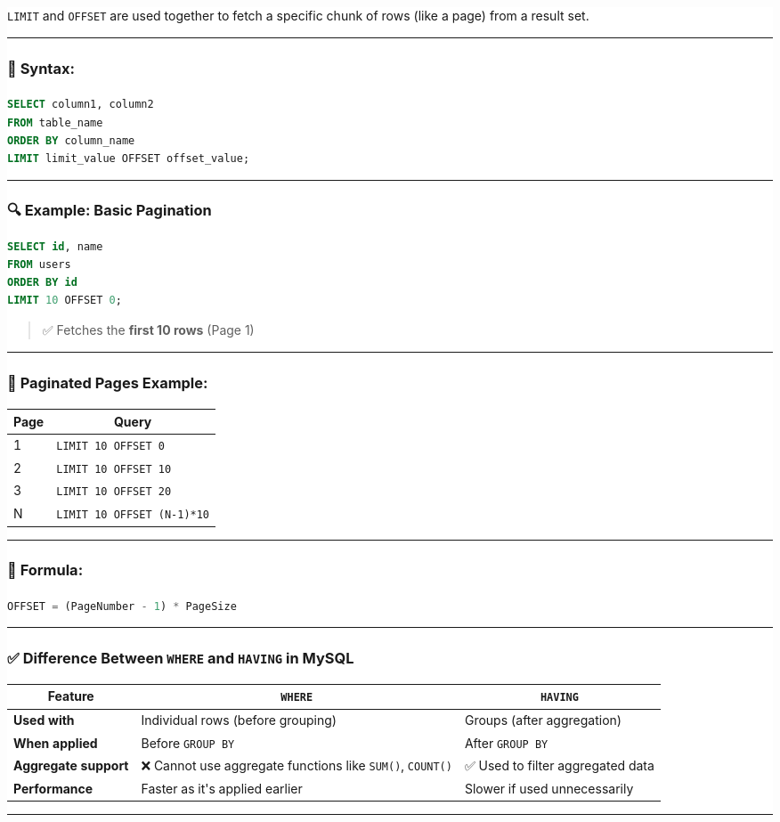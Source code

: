 `LIMIT` and `OFFSET` are used together to fetch a specific chunk of rows (like a page) from a result set.

---

### 🔹 **Syntax**:

```sql
SELECT column1, column2
FROM table_name
ORDER BY column_name
LIMIT limit_value OFFSET offset_value;
```

---

### 🔍 **Example: Basic Pagination**

```sql
SELECT id, name
FROM users
ORDER BY id
LIMIT 10 OFFSET 0;
```

> ✅ Fetches the **first 10 rows** (Page 1)

---

### 🔁 **Paginated Pages Example**:

| Page | Query                      |
| ---- | -------------------------- |
| 1    | `LIMIT 10 OFFSET 0`        |
| 2    | `LIMIT 10 OFFSET 10`       |
| 3    | `LIMIT 10 OFFSET 20`       |
| N    | `LIMIT 10 OFFSET (N-1)*10` |

---

### 🔧 **Formula**:

```sql
OFFSET = (PageNumber - 1) * PageSize
```

---
### ✅ **Difference Between `WHERE` and `HAVING` in MySQL**

| Feature               | `WHERE`                                                  | `HAVING`                         |
| --------------------- | -------------------------------------------------------- | -------------------------------- |
| **Used with**         | Individual rows (before grouping)                        | Groups (after aggregation)       |
| **When applied**      | Before `GROUP BY`                                        | After `GROUP BY`                 |
| **Aggregate support** | ❌ Cannot use aggregate functions like `SUM()`, `COUNT()` | ✅ Used to filter aggregated data |
| **Performance**       | Faster as it's applied earlier                           | Slower if used unnecessarily     |

---